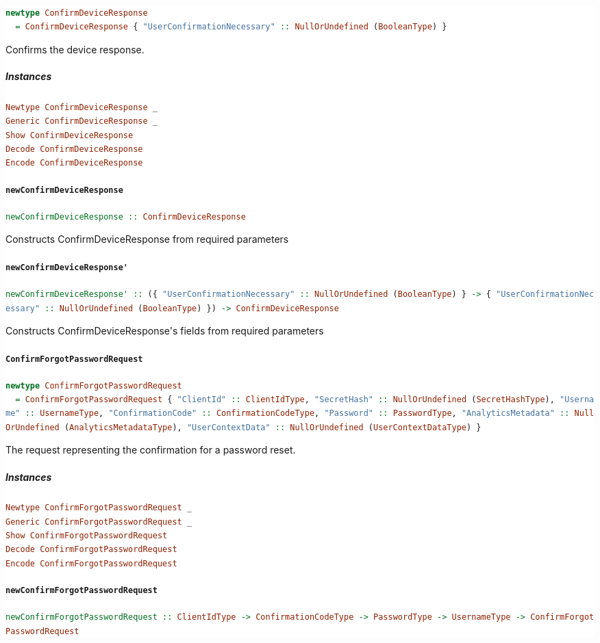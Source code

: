 ``` purescript
newtype ConfirmDeviceResponse
  = ConfirmDeviceResponse { "UserConfirmationNecessary" :: NullOrUndefined (BooleanType) }
```

<p>Confirms the device response.</p>

##### Instances
``` purescript
Newtype ConfirmDeviceResponse _
Generic ConfirmDeviceResponse _
Show ConfirmDeviceResponse
Decode ConfirmDeviceResponse
Encode ConfirmDeviceResponse
```

#### `newConfirmDeviceResponse`

``` purescript
newConfirmDeviceResponse :: ConfirmDeviceResponse
```

Constructs ConfirmDeviceResponse from required parameters

#### `newConfirmDeviceResponse'`

``` purescript
newConfirmDeviceResponse' :: ({ "UserConfirmationNecessary" :: NullOrUndefined (BooleanType) } -> { "UserConfirmationNecessary" :: NullOrUndefined (BooleanType) }) -> ConfirmDeviceResponse
```

Constructs ConfirmDeviceResponse's fields from required parameters

#### `ConfirmForgotPasswordRequest`

``` purescript
newtype ConfirmForgotPasswordRequest
  = ConfirmForgotPasswordRequest { "ClientId" :: ClientIdType, "SecretHash" :: NullOrUndefined (SecretHashType), "Username" :: UsernameType, "ConfirmationCode" :: ConfirmationCodeType, "Password" :: PasswordType, "AnalyticsMetadata" :: NullOrUndefined (AnalyticsMetadataType), "UserContextData" :: NullOrUndefined (UserContextDataType) }
```

<p>The request representing the confirmation for a password reset.</p>

##### Instances
``` purescript
Newtype ConfirmForgotPasswordRequest _
Generic ConfirmForgotPasswordRequest _
Show ConfirmForgotPasswordRequest
Decode ConfirmForgotPasswordRequest
Encode ConfirmForgotPasswordRequest
```

#### `newConfirmForgotPasswordRequest`

``` purescript
newConfirmForgotPasswordRequest :: ClientIdType -> ConfirmationCodeType -> PasswordType -> UsernameType -> ConfirmForgotPasswordRequest
```
